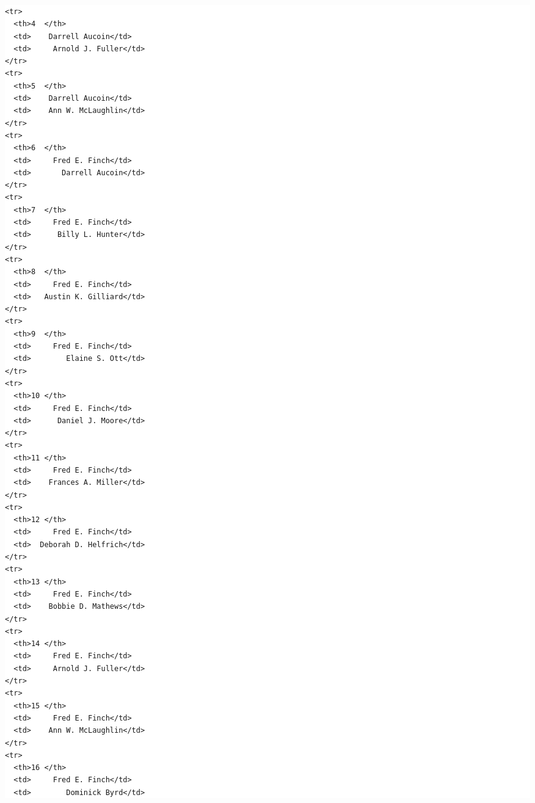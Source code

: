     <tr>
      <th>4  </th>
      <td>    Darrell Aucoin</td>
      <td>     Arnold J. Fuller</td>
    </tr>
    <tr>
      <th>5  </th>
      <td>    Darrell Aucoin</td>
      <td>    Ann W. McLaughlin</td>
    </tr>
    <tr>
      <th>6  </th>
      <td>     Fred E. Finch</td>
      <td>       Darrell Aucoin</td>
    </tr>
    <tr>
      <th>7  </th>
      <td>     Fred E. Finch</td>
      <td>      Billy L. Hunter</td>
    </tr>
    <tr>
      <th>8  </th>
      <td>     Fred E. Finch</td>
      <td>   Austin K. Gilliard</td>
    </tr>
    <tr>
      <th>9  </th>
      <td>     Fred E. Finch</td>
      <td>        Elaine S. Ott</td>
    </tr>
    <tr>
      <th>10 </th>
      <td>     Fred E. Finch</td>
      <td>      Daniel J. Moore</td>
    </tr>
    <tr>
      <th>11 </th>
      <td>     Fred E. Finch</td>
      <td>    Frances A. Miller</td>
    </tr>
    <tr>
      <th>12 </th>
      <td>     Fred E. Finch</td>
      <td>  Deborah D. Helfrich</td>
    </tr>
    <tr>
      <th>13 </th>
      <td>     Fred E. Finch</td>
      <td>    Bobbie D. Mathews</td>
    </tr>
    <tr>
      <th>14 </th>
      <td>     Fred E. Finch</td>
      <td>     Arnold J. Fuller</td>
    </tr>
    <tr>
      <th>15 </th>
      <td>     Fred E. Finch</td>
      <td>    Ann W. McLaughlin</td>
    </tr>
    <tr>
      <th>16 </th>
      <td>     Fred E. Finch</td>
      <td>        Dominick Byrd</td>